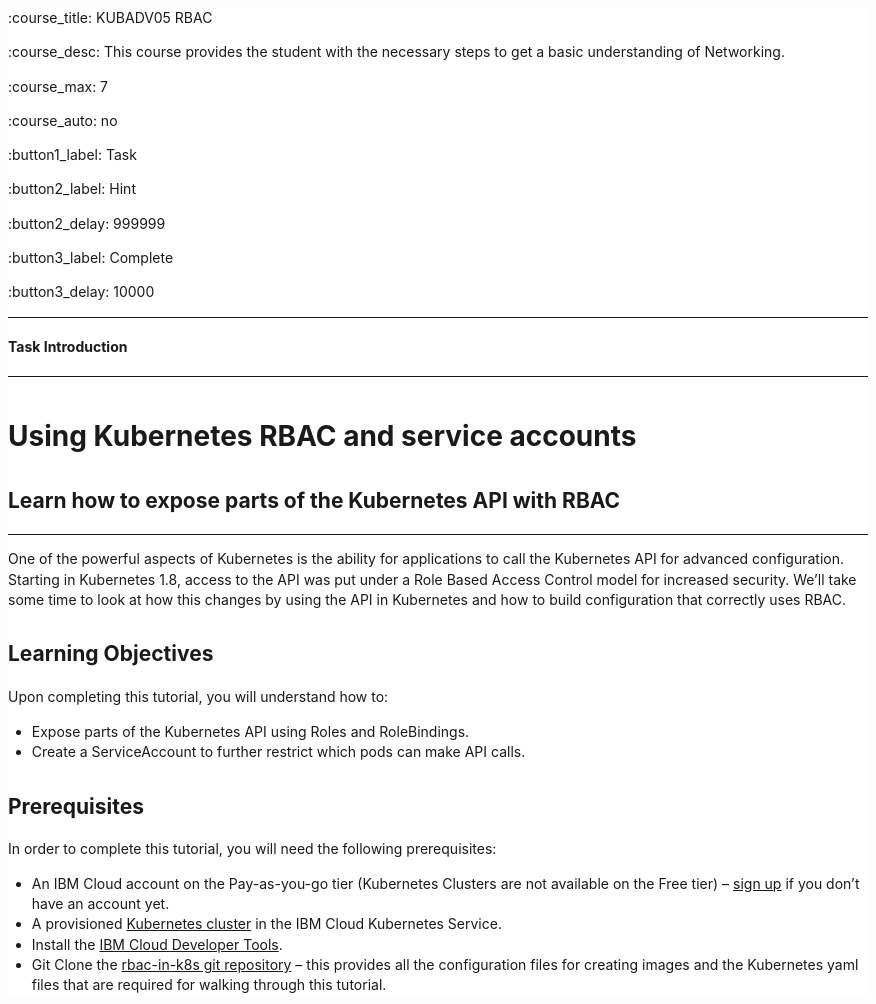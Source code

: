 
:course_title: KUBADV05 RBAC

:course_desc: This course provides the student with the necessary steps to get a basic understanding of Networking.  

:course_max: 7

:course_auto: no

:button1_label: Task

:button2_label: Hint

:button2_delay: 999999

:button3_label: Complete

:button3_delay: 10000







----
#### Task Introduction

----
# Using Kubernetes RBAC and service accounts

## Learn how to expose parts of the Kubernetes API with RBAC

* * *

One of the powerful aspects of Kubernetes is the ability for applications to call the Kubernetes API for advanced configuration. Starting in Kubernetes 1.8, access to the API was put under a Role Based Access Control model for increased security. We’ll take some time to look at how this changes by using the API in Kubernetes and how to build configuration that correctly uses RBAC.

## Learning Objectives

Upon completing this tutorial, you will understand how to:

  * Expose parts of the Kubernetes API using Roles and RoleBindings.
  * Create a ServiceAccount to further restrict which pods can make API calls.

## Prerequisites

In order to complete this tutorial, you will need the following prerequisites:

  * An IBM Cloud account on the Pay-as-you-go tier (Kubernetes Clusters are not available on the Free tier) – [sign up](https://cloud.ibm.com/registration/) if you don’t have an account yet.
  * A provisioned [Kubernetes cluster](https://cloud.ibm.com/containers-kubernetes/clusters) in the IBM Cloud Kubernetes Service.
  * Install the [IBM Cloud Developer Tools](https://cloud.ibm.com/docs/cli/idt/setting_up_idt.html#add-cli).
  * Git Clone the [rbac-in-k8s git repository](https://github.com/IBM/rbac-in-k8s) – this provides all the configuration files for creating images and the Kubernetes yaml files that are required for walking through this tutorial.
